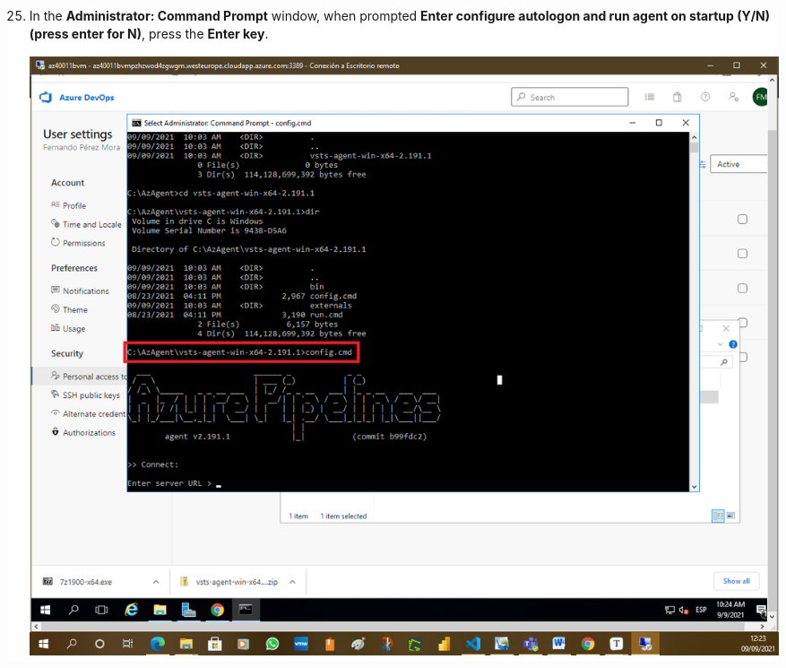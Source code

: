 25. In the **Administrator: Command Prompt** window, when prompted **Enter configure autologon and run agent on startup (Y/N) (press enter for N)**, press the **Enter key**.

    ![LAB11b-Az400_OK_65](Evidencia_02/LAB11b-Az400_OK_65.png)
